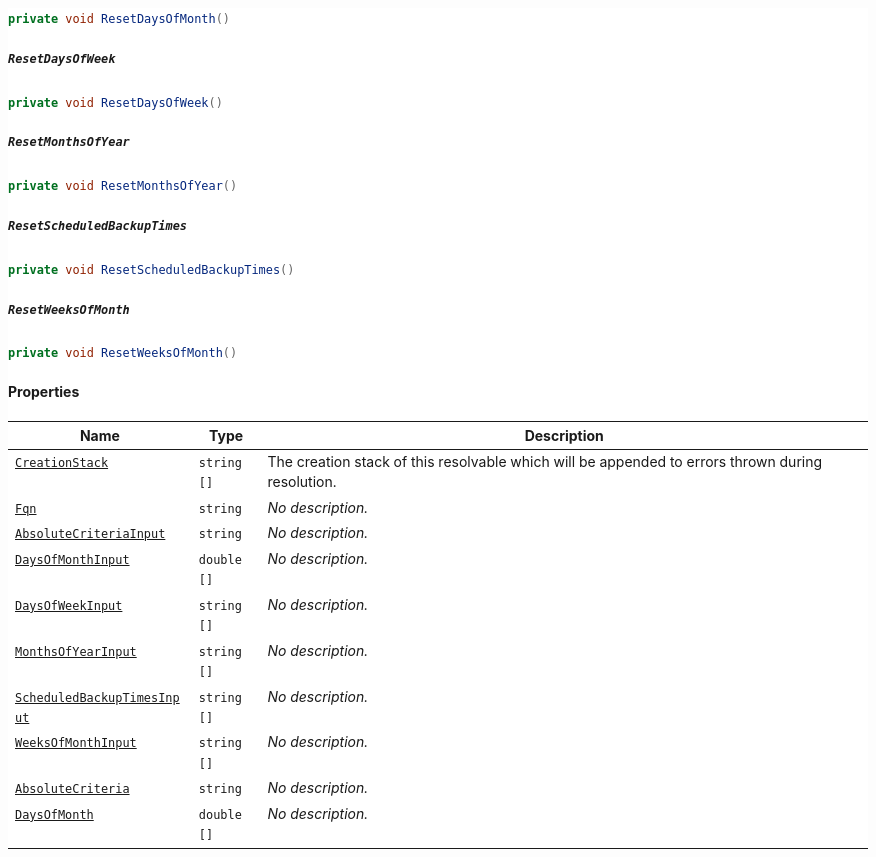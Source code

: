 ```csharp
private void ResetDaysOfMonth()
```

##### `ResetDaysOfWeek` <a name="ResetDaysOfWeek" id="@cdktf/provider-azurerm.dataProtectionBackupPolicyBlobStorage.DataProtectionBackupPolicyBlobStorageRetentionRuleCriteriaOutputReference.resetDaysOfWeek"></a>

```csharp
private void ResetDaysOfWeek()
```

##### `ResetMonthsOfYear` <a name="ResetMonthsOfYear" id="@cdktf/provider-azurerm.dataProtectionBackupPolicyBlobStorage.DataProtectionBackupPolicyBlobStorageRetentionRuleCriteriaOutputReference.resetMonthsOfYear"></a>

```csharp
private void ResetMonthsOfYear()
```

##### `ResetScheduledBackupTimes` <a name="ResetScheduledBackupTimes" id="@cdktf/provider-azurerm.dataProtectionBackupPolicyBlobStorage.DataProtectionBackupPolicyBlobStorageRetentionRuleCriteriaOutputReference.resetScheduledBackupTimes"></a>

```csharp
private void ResetScheduledBackupTimes()
```

##### `ResetWeeksOfMonth` <a name="ResetWeeksOfMonth" id="@cdktf/provider-azurerm.dataProtectionBackupPolicyBlobStorage.DataProtectionBackupPolicyBlobStorageRetentionRuleCriteriaOutputReference.resetWeeksOfMonth"></a>

```csharp
private void ResetWeeksOfMonth()
```


#### Properties <a name="Properties" id="Properties"></a>

| **Name** | **Type** | **Description** |
| --- | --- | --- |
| <code><a href="#@cdktf/provider-azurerm.dataProtectionBackupPolicyBlobStorage.DataProtectionBackupPolicyBlobStorageRetentionRuleCriteriaOutputReference.property.creationStack">CreationStack</a></code> | <code>string[]</code> | The creation stack of this resolvable which will be appended to errors thrown during resolution. |
| <code><a href="#@cdktf/provider-azurerm.dataProtectionBackupPolicyBlobStorage.DataProtectionBackupPolicyBlobStorageRetentionRuleCriteriaOutputReference.property.fqn">Fqn</a></code> | <code>string</code> | *No description.* |
| <code><a href="#@cdktf/provider-azurerm.dataProtectionBackupPolicyBlobStorage.DataProtectionBackupPolicyBlobStorageRetentionRuleCriteriaOutputReference.property.absoluteCriteriaInput">AbsoluteCriteriaInput</a></code> | <code>string</code> | *No description.* |
| <code><a href="#@cdktf/provider-azurerm.dataProtectionBackupPolicyBlobStorage.DataProtectionBackupPolicyBlobStorageRetentionRuleCriteriaOutputReference.property.daysOfMonthInput">DaysOfMonthInput</a></code> | <code>double[]</code> | *No description.* |
| <code><a href="#@cdktf/provider-azurerm.dataProtectionBackupPolicyBlobStorage.DataProtectionBackupPolicyBlobStorageRetentionRuleCriteriaOutputReference.property.daysOfWeekInput">DaysOfWeekInput</a></code> | <code>string[]</code> | *No description.* |
| <code><a href="#@cdktf/provider-azurerm.dataProtectionBackupPolicyBlobStorage.DataProtectionBackupPolicyBlobStorageRetentionRuleCriteriaOutputReference.property.monthsOfYearInput">MonthsOfYearInput</a></code> | <code>string[]</code> | *No description.* |
| <code><a href="#@cdktf/provider-azurerm.dataProtectionBackupPolicyBlobStorage.DataProtectionBackupPolicyBlobStorageRetentionRuleCriteriaOutputReference.property.scheduledBackupTimesInput">ScheduledBackupTimesInput</a></code> | <code>string[]</code> | *No description.* |
| <code><a href="#@cdktf/provider-azurerm.dataProtectionBackupPolicyBlobStorage.DataProtectionBackupPolicyBlobStorageRetentionRuleCriteriaOutputReference.property.weeksOfMonthInput">WeeksOfMonthInput</a></code> | <code>string[]</code> | *No description.* |
| <code><a href="#@cdktf/provider-azurerm.dataProtectionBackupPolicyBlobStorage.DataProtectionBackupPolicyBlobStorageRetentionRuleCriteriaOutputReference.property.absoluteCriteria">AbsoluteCriteria</a></code> | <code>string</code> | *No description.* |
| <code><a href="#@cdktf/provider-azurerm.dataProtectionBackupPolicyBlobStorage.DataProtectionBackupPolicyBlobStorageRetentionRuleCriteriaOutputReference.property.daysOfMonth">DaysOfMonth</a></code> | <code>double[]</code> | *No description.* |

